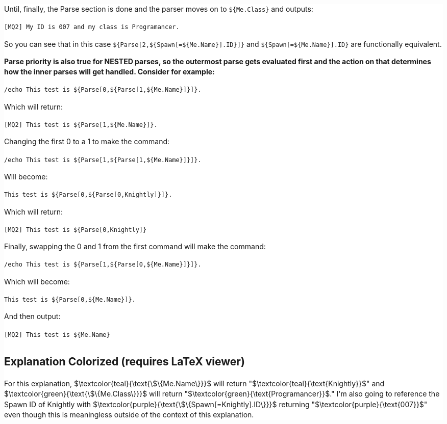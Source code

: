 Until, finally, the Parse section is done and the parser moves on to `${Me.Class}` and outputs:

```txt
[MQ2] My ID is 007 and my class is Programancer.
```

So you can see that in this case `${Parse[2,${Spawn[=${Me.Name}].ID}]}` and `${Spawn[=${Me.Name}].ID}` are functionally equivalent.

**Parse priority is also true for NESTED parses, so the outermost parse gets evaluated first and the action on that determines how the inner parses will get handled.  Consider for example:**

```txt
/echo This test is ${Parse[0,${Parse[1,${Me.Name}]}]}.
```

Which will return:

```txt
[MQ2] This test is ${Parse[1,${Me.Name}]}.
```

Changing the first 0 to a 1 to make the command:

```txt
/echo This test is ${Parse[1,${Parse[1,${Me.Name}]}]}.
```

Will become:

```txt
This test is ${Parse[0,${Parse[0,Knightly]}]}.
```

Which will return:

```txt
[MQ2] This test is ${Parse[0,Knightly]}
```

Finally, swapping the 0 and 1 from the first command will make the command:

```txt
/echo This test is ${Parse[1,${Parse[0,${Me.Name}]}]}.
```

Which will become:

```txt
This test is ${Parse[0,${Me.Name}]}.
```

And then output:

```txt
[MQ2] This test is ${Me.Name}
```

## Explanation Colorized (requires LaTeX viewer)

For this explanation, $\textcolor{teal}{\text{\$\{Me.Name\}}}$ will return "$\textcolor{teal}{\text{Knightly}}$" and $\textcolor{green}{\text{\$\{Me.Class\}}}$ will return "$\textcolor{green}{\text{Programancer}}$."  I'm also going to reference the Spawn ID of Knightly with $\textcolor{purple}{\text{\$\{Spawn[=Knightly].ID\}}}$ returning "$\textcolor{purple}{\text{007}}$" even though this is meaningless outside of the context of this explanation.
